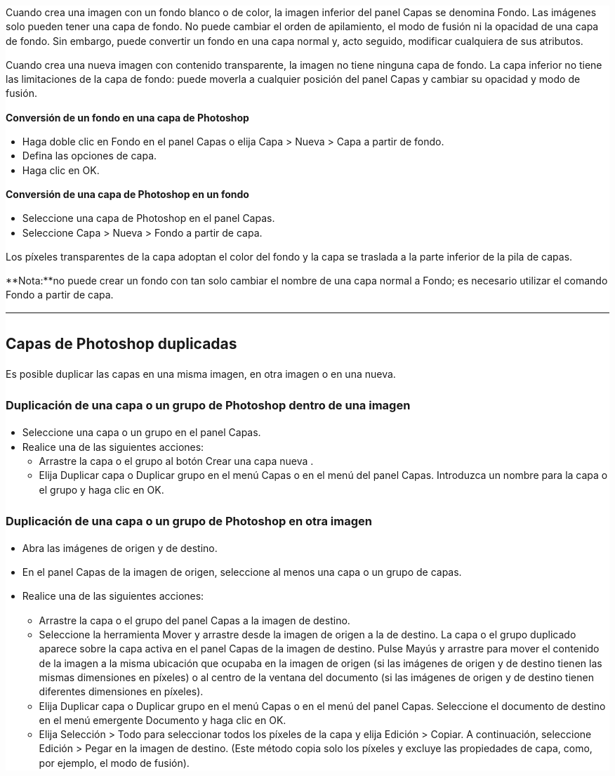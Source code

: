 Cuando crea una imagen con un fondo blanco o de color, la imagen inferior del panel Capas se denomina Fondo. Las imágenes solo pueden tener una capa de fondo. No puede cambiar el orden de apilamiento, el modo de fusión ni la opacidad de una capa de fondo. Sin embargo, puede convertir un fondo en una capa normal y, acto seguido, modificar cualquiera de sus atributos.

Cuando crea una nueva imagen con contenido transparente, la imagen no tiene ninguna capa de fondo. La capa inferior no tiene las limitaciones de la capa de fondo: puede moverla a cualquier posición del panel Capas y cambiar su opacidad y modo de fusión.

**Conversión de un fondo en una capa de Photoshop**

* Haga doble clic en Fondo en el panel Capas o elija Capa > Nueva > Capa a partir de fondo.
* Defina las opciones de capa.
* Haga clic en OK.

**Conversión de una capa de Photoshop en un fondo**

* Seleccione una capa de Photoshop en el panel Capas.
* Seleccione Capa > Nueva > Fondo a partir de capa.

Los píxeles transparentes de la capa adoptan el color del fondo y la capa se traslada a la parte inferior de la pila de capas.

**Nota:**no puede crear un fondo con tan solo cambiar el nombre de una capa normal a Fondo; es necesario utilizar el comando Fondo a partir de capa.



-----
## Capas de Photoshop duplicadas

Es posible duplicar las capas en una misma imagen, en otra imagen o en una nueva.

### Duplicación de una capa o un grupo de Photoshop dentro de una imagen

* Seleccione una capa o un grupo en el panel Capas.
* Realice una de las siguientes acciones:
    * Arrastre la capa o el grupo al botón Crear una capa nueva .
    * Elija Duplicar capa o Duplicar grupo en el menú Capas o en el menú del panel Capas. Introduzca un nombre para la capa o el grupo y haga clic en OK.

### Duplicación de una capa o un grupo de Photoshop en otra imagen

* Abra las imágenes de origen y de destino.

* En el panel Capas de la imagen de origen, seleccione al menos una capa o un grupo de capas.

* Realice una de las siguientes acciones:

    * Arrastre la capa o el grupo del panel Capas a la imagen de destino.
    * Seleccione la herramienta Mover  y arrastre desde la imagen de origen a la de destino. La capa o el grupo duplicado aparece sobre la capa activa en el panel Capas de la imagen de destino. Pulse Mayús y arrastre para mover el contenido de la imagen a la misma ubicación que ocupaba en la imagen de origen (si las imágenes de origen y de destino tienen las mismas dimensiones en píxeles) o al centro de la ventana del documento (si las imágenes de origen y de destino tienen diferentes dimensiones en píxeles).
    * Elija Duplicar capa o Duplicar grupo en el menú Capas o en el menú del panel Capas. Seleccione el documento de destino en el menú emergente Documento y haga clic en OK.
    * Elija Selección > Todo para seleccionar todos los píxeles de la capa y elija Edición > Copiar. A continuación, seleccione Edición > Pegar en la imagen de destino. (Este método copia solo los píxeles y excluye las propiedades de capa, como, por ejemplo, el modo de fusión).
